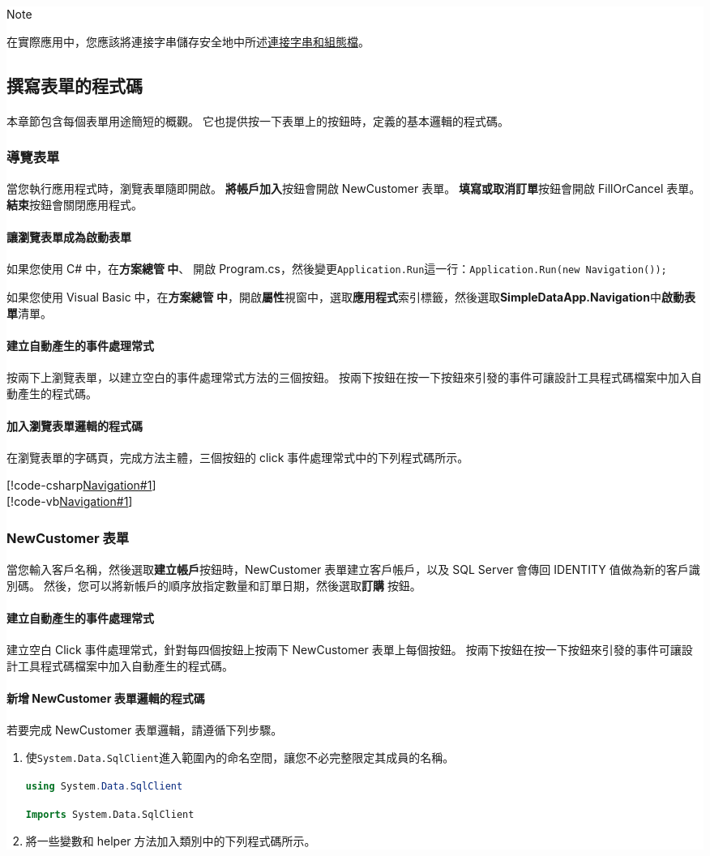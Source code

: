 > [!NOTE]
>  在實際應用中，您應該將連接字串儲存安全地中所述[連接字串和組態檔](/dotnet/framework/data/adonet/connection-strings-and-configuration-files)。     
  
##  <a name="BKMK_writethecodefortheforms"></a>撰寫表單的程式碼  
 本章節包含每個表單用途簡短的概觀。 它也提供按一下表單上的按鈕時，定義的基本邏輯的程式碼。  
  
### <a name="navigation-form"></a>導覽表單  

當您執行應用程式時，瀏覽表單隨即開啟。 **將帳戶加入**按鈕會開啟 NewCustomer 表單。 **填寫或取消訂單**按鈕會開啟 FillOrCancel 表單。 **結束**按鈕會關閉應用程式。  
  
#### <a name="make-the-navigation-form-the-startup-form"></a>讓瀏覽表單成為啟動表單  
 如果您使用 C# 中，在**方案總管 中**、 開啟 Program.cs，然後變更`Application.Run`這一行：`Application.Run(new Navigation());`  
  
 如果您使用 Visual Basic 中，在**方案總管 中**，開啟**屬性**視窗中，選取**應用程式**索引標籤，然後選取**SimpleDataApp.Navigation**中**啟動表單**清單。  
  
#### <a name="create-auto-generated-event-handlers"></a>建立自動產生的事件處理常式  
 按兩下上瀏覽表單，以建立空白的事件處理常式方法的三個按鈕。 按兩下按鈕在按一下按鈕來引發的事件可讓設計工具程式碼檔案中加入自動產生的程式碼。  
  
#### <a name="add-code-for-the-navigation-form-logic"></a>加入瀏覽表單邏輯的程式碼   
 在瀏覽表單的字碼頁，完成方法主體，三個按鈕的 click 事件處理常式中的下列程式碼所示。  
  
[!code-csharp[Navigation#1](../data-tools/codesnippet/CSharp/SimpleDataApp/Navigation.cs#1)]  
[!code-vb[Navigation#1](../data-tools/codesnippet/VisualBasic/SimpleDataApp/Navigation.vb#1)]   
  
### <a name="newcustomer-form"></a>NewCustomer 表單  
 當您輸入客戶名稱，然後選取**建立帳戶**按鈕時，NewCustomer 表單建立客戶帳戶，以及 SQL Server 會傳回 IDENTITY 值做為新的客戶識別碼。 然後，您可以將新帳戶的順序放指定數量和訂單日期，然後選取**訂購** 按鈕。  
  
#### <a name="create-auto-generated-event-handlers"></a>建立自動產生的事件處理常式  
 建立空白 Click 事件處理常式，針對每四個按鈕上按兩下 NewCustomer 表單上每個按鈕。 按兩下按鈕在按一下按鈕來引發的事件可讓設計工具程式碼檔案中加入自動產生的程式碼。  
  
#### <a name="add-code-for-the-newcustomer-form-logic"></a>新增 NewCustomer 表單邏輯的程式碼  
若要完成 NewCustomer 表單邏輯，請遵循下列步驟。  

1. 使```System.Data.SqlClient```進入範圍內的命名空間，讓您不必完整限定其成員的名稱。  

     ```csharp  
     using System.Data.SqlClient  
     ```  
     ```vb  
     Imports System.Data.SqlClient  
     ```  

2. 將一些變數和 helper 方法加入類別中的下列程式碼所示。  
